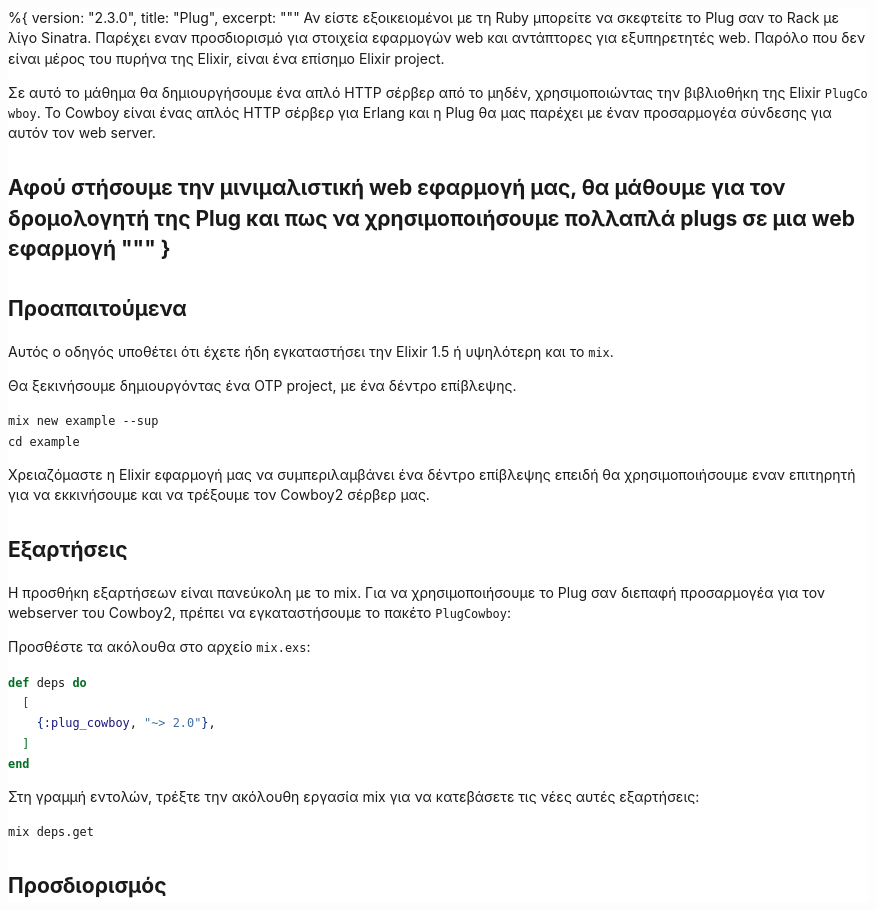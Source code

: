 %{
  version: "2.3.0",
  title: "Plug",
  excerpt: """
  Αν είστε εξοικειομένοι με τη Ruby μπορείτε να σκεφτείτε το Plug σαν το Rack με λίγο Sinatra.
  Παρέχει εναν προσδιορισμό για στοιχεία εφαρμογών web και αντάπτορες για εξυπηρετητές web.
  Παρόλο που δεν είναι μέρος του πυρήνα της Elixir, είναι ένα επίσημο Elixir project.

  Σε αυτό το μάθημα θα δημιουργήσουμε ένα απλό HTTP σέρβερ από το μηδέν, χρησιμοποιώντας την βιβλιοθήκη της Elixir `PlugCowboy`.
  Το Cowboy είναι ένας απλός HTTP σέρβερ για Erlang και η Plug θα μας παρέχει με έναν προσαρμογέα σύνδεσης για αυτόν τον web server.

Αφού στήσουμε την μινιμαλιστική web εφαρμογή μας, θα μάθουμε για τον δρομολογητή της Plug και πως να χρησιμοποιήσουμε πολλαπλά plugs σε μια web εφαρμογή
  """
}
---

## Προαπαιτούμενα

Αυτός ο οδηγός υποθέτει ότι έχετε ήδη εγκαταστήσει την Elixir 1.5 ή υψηλότερη και το `mix`.

Θα ξεκινήσουμε δημιουργόντας ένα OTP project, με ένα δέντρο επίβλεψης.

```shell
mix new example --sup
cd example
```

Χρειαζόμαστε η Elixir εφαρμογή μας να συμπεριλαμβάνει ένα δέντρο επίβλεψης επειδή θα χρησιμοποιήσουμε εναν επιτηρητή για να εκκινήσουμε και να τρέξουμε τον Cowboy2 σέρβερ μας.

## Εξαρτήσεις

Η προσθήκη εξαρτήσεων είναι πανεύκολη με το mix.
Για να χρησιμοποιήσουμε το Plug σαν διεπαφή προσαρμογέα για τον webserver του Cowboy2, πρέπει να εγκαταστήσουμε το πακέτο `PlugCowboy`:

Προσθέστε τα ακόλουθα στο αρχείο `mix.exs`:

```elixir
def deps do
  [
    {:plug_cowboy, "~> 2.0"},
  ]
end
```

Στη γραμμή εντολών, τρέξτε την ακόλουθη εργασία mix για να κατεβάσετε τις νέες αυτές εξαρτήσεις:

```shell
mix deps.get
```

## Προσδιορισμός
